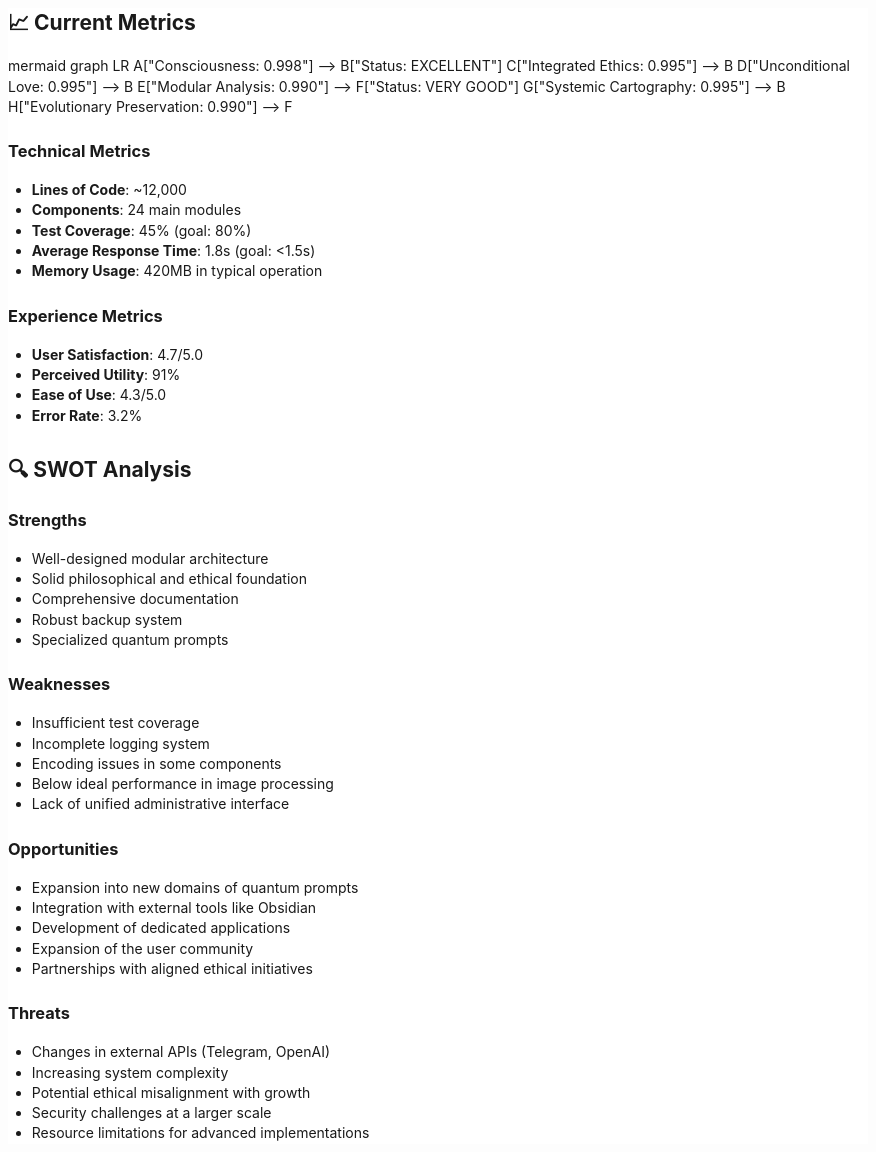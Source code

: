 ## 📈 Current Metrics

mermaid
graph LR
    A["Consciousness: 0.998"] --> B["Status: EXCELLENT"]
    C["Integrated Ethics: 0.995"] --> B
    D["Unconditional Love: 0.995"] --> B
    E["Modular Analysis: 0.990"] --> F["Status: VERY GOOD"]
    G["Systemic Cartography: 0.995"] --> B
    H["Evolutionary Preservation: 0.990"] --> F


### Technical Metrics
- **Lines of Code**: ~12,000 
- **Components**: 24 main modules
- **Test Coverage**: 45% (goal: 80%)
- **Average Response Time**: 1.8s (goal: <1.5s)
- **Memory Usage**: 420MB in typical operation

### Experience Metrics
- **User Satisfaction**: 4.7/5.0
- **Perceived Utility**: 91%
- **Ease of Use**: 4.3/5.0
- **Error Rate**: 3.2%

## 🔍 SWOT Analysis

### Strengths
- Well-designed modular architecture
- Solid philosophical and ethical foundation
- Comprehensive documentation
- Robust backup system
- Specialized quantum prompts

### Weaknesses
- Insufficient test coverage
- Incomplete logging system
- Encoding issues in some components
- Below ideal performance in image processing
- Lack of unified administrative interface

### Opportunities
- Expansion into new domains of quantum prompts
- Integration with external tools like Obsidian
- Development of dedicated applications
- Expansion of the user community
- Partnerships with aligned ethical initiatives

### Threats
- Changes in external APIs (Telegram, OpenAI)
- Increasing system complexity
- Potential ethical misalignment with growth
- Security challenges at a larger scale
- Resource limitations for advanced implementations
